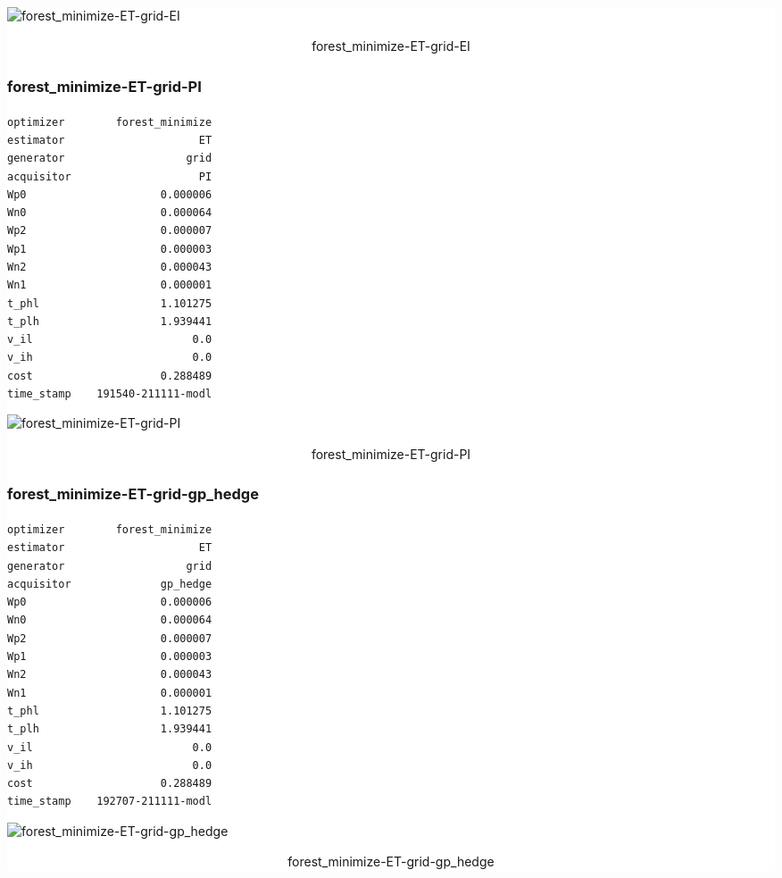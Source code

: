 ![forest_minimize-ET-grid-EI](./results/plots/st1/forest_minimize-ET-grid-EI-190305-211111-modl-objk.svg)
<p align="center">forest_minimize-ET-grid-EI</p>



### forest_minimize-ET-grid-PI
```
optimizer        forest_minimize
estimator                     ET
generator                   grid
acquisitor                    PI
Wp0                     0.000006
Wn0                     0.000064
Wp2                     0.000007
Wp1                     0.000003
Wn2                     0.000043
Wn1                     0.000001
t_phl                   1.101275
t_plh                   1.939441
v_il                         0.0
v_ih                         0.0
cost                    0.288489
time_stamp    191540-211111-modl
```

![forest_minimize-ET-grid-PI](./results/plots/st1/forest_minimize-ET-grid-PI-191540-211111-modl-objk.svg)
<p align="center">forest_minimize-ET-grid-PI</p>



### forest_minimize-ET-grid-gp_hedge
```
optimizer        forest_minimize
estimator                     ET
generator                   grid
acquisitor              gp_hedge
Wp0                     0.000006
Wn0                     0.000064
Wp2                     0.000007
Wp1                     0.000003
Wn2                     0.000043
Wn1                     0.000001
t_phl                   1.101275
t_plh                   1.939441
v_il                         0.0
v_ih                         0.0
cost                    0.288489
time_stamp    192707-211111-modl
```

![forest_minimize-ET-grid-gp_hedge](./results/plots/st1/forest_minimize-ET-grid-gp_hedge-192707-211111-modl-objk.svg)
<p align="center">forest_minimize-ET-grid-gp_hedge</p>
